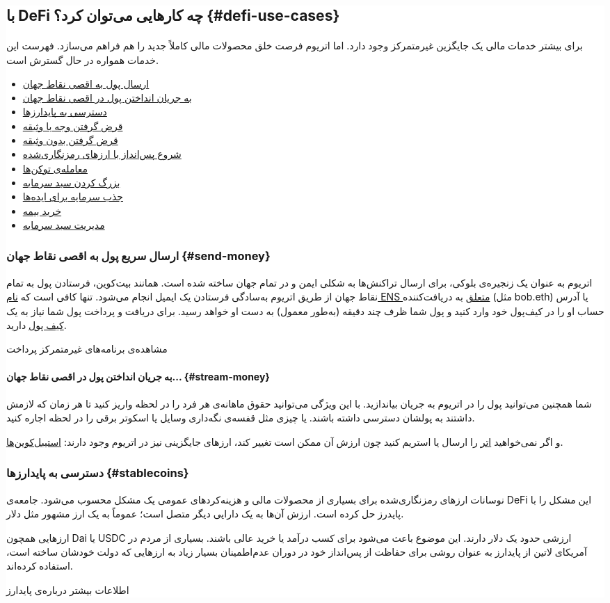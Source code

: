 ## با DeFi چه کارهایی می‌توان کرد؟ {#defi-use-cases}

برای بیشتر خدمات مالی یک جایگزین غیرمتمرکز وجود دارد. اما اتریوم فرصت خلق محصولات مالی کاملاً جدید را هم فراهم می‌سازد. فهرست این خدمات همواره در حال گسترش است.

- [ارسال پول به اقصی نقاط جهان](#send-money)
- [به جریان انداختن پول در اقصی نقاط جهان](#stream-money)
- [دسترسی به پایدارزها](#stablecoins)
- [قرض گرفتن وجه با وثیقه](#lending)
- [قرض گرفتن بدون وثیقه](#flash-loans)
- [شروع پس‌انداز با ارزهای رمزنگاری‌شده](#saving)
- [معامله‌ی توکن‌ها](#swaps)
- [بزرگ کردن سبد سرمایه](#investing)
- [جذب سرمایه برای ایده‌ها](#crowdfunding)
- [خرید بیمه](#insurance)
- [مدیریت سبد سرمایه](#aggregators)

<Divider />

### ارسال سریع پول به اقصی نقاط جهان {#send-money}

اتریوم به عنوان یک زنجیره‌ی بلوکی، برای ارسال تراکنش‌ها به شکلی ایمن و در تمام جهان ساخته شده است. همانند بیت‌کوین، فرستادن پول به تمام نقاط جهان از طریق اتریوم به‌سادگی فرستادن یک ایمیل انجام می‌شود. تنها کافی است که [نام ENS متعلق](/glossary/#ens) به دریافت‌کننده‌ (مثل bob.eth) یا آدرس حساب او را در کیف‌پول خود وارد کنید و پول شما ظرف چند دقیقه (به‌طور معمول) به دست او خواهد رسید. برای دریافت و پرداخت پول شما نیاز به یک [کیف پول](/wallets/) دارید.

<ButtonLink href="/apps/?category=finance#explore">
  مشاهده‌ی برنامه‌های غیرمتمرکز پرداخت
</ButtonLink>

#### به جریان انداختن پول در اقصی نقاط جهان... {#stream-money}

شما همچنین می‌توانید پول را در اتریوم به جریان بیاندازید. با این ویژگی می‌توانید حقوق ماهانه‌ی هر فرد را در لحظه واریز کنید تا هر زمان که لازمش داشتند به پولشان دسترسی داشته باشند. یا چیزی مثل قفسه‌ی نگه‌داری وسایل یا اسکوتر برقی را در لحظه اجاره کنید.

و اگر نمی‌خواهید [اتر](/glossary/#ether) را ارسال یا استریم کنید چون ارزش آن ممکن است تغییر کند، ارزهای جایگزینی نیز در اتریوم وجود دارند: [استیبل‌کوین‌ها](/glossary/#stablecoin).

<Divider />

### دسترسی به پایدارزها {#stablecoins}

نوسانات ارزهای رمزنگاری‌شده برای بسیاری از محصولات مالی و هزینه‌کردهای عمومی یک مشکل محسوب می‌شود. جامعه‌ی DeFi این مشکل را با پایدرز حل کرده است. ارزش آن‌ها به یک دارایی دیگر متصل است؛ عموماً به یک ارز مشهور مثل دلار.

ارزهایی همچون Dai یا USDC ارزشی حدود یک دلار دارند. این موضوع باعث می‌شود برای کسب درآمد یا خرید عالی باشند. بسیاری از مردم در آمریکای لاتین از پایدارز به عنوان روشی برای حفاظت از پس‌انداز خود در دوران عدم‌اطمینان بسیار زیاد به ارزهایی که دولت خودشان ساخته است، استفاده کرده‌اند.

<ButtonLink href="/stablecoins/">
  اطلاعات بیشتر درباره‌ی پایدارز
</ButtonLink>
